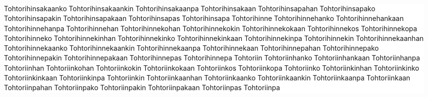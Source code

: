 Tohtorihinsakaanko
Tohtorihinsakaankin
Tohtorihinsakaanpa
Tohtorihinsakaan
Tohtorihinsapahan
Tohtorihinsapako
Tohtorihinsapakin
Tohtorihinsapakaan
Tohtorihinsapas
Tohtorihinsapa
Tohtorihinne
Tohtorihinnehanko
Tohtorihinnehankaan
Tohtorihinnehanpa
Tohtorihinnehan
Tohtorihinnekohan
Tohtorihinnekokin
Tohtorihinnekokaan
Tohtorihinnekos
Tohtorihinnekopa
Tohtorihinneko
Tohtorihinnekinhan
Tohtorihinnekinko
Tohtorihinnekinkaan
Tohtorihinnekinpa
Tohtorihinnekin
Tohtorihinnekaanhan
Tohtorihinnekaanko
Tohtorihinnekaankin
Tohtorihinnekaanpa
Tohtorihinnekaan
Tohtorihinnepahan
Tohtorihinnepako
Tohtorihinnepakin
Tohtorihinnepakaan
Tohtorihinnepas
Tohtorihinnepa
Tohtoriin
Tohtoriinhanko
Tohtoriinhankaan
Tohtoriinhanpa
Tohtoriinhan
Tohtoriinkohan
Tohtoriinkokin
Tohtoriinkokaan
Tohtoriinkos
Tohtoriinkopa
Tohtoriinko
Tohtoriinkinhan
Tohtoriinkinko
Tohtoriinkinkaan
Tohtoriinkinpa
Tohtoriinkin
Tohtoriinkaanhan
Tohtoriinkaanko
Tohtoriinkaankin
Tohtoriinkaanpa
Tohtoriinkaan
Tohtoriinpahan
Tohtoriinpako
Tohtoriinpakin
Tohtoriinpakaan
Tohtoriinpas
Tohtoriinpa